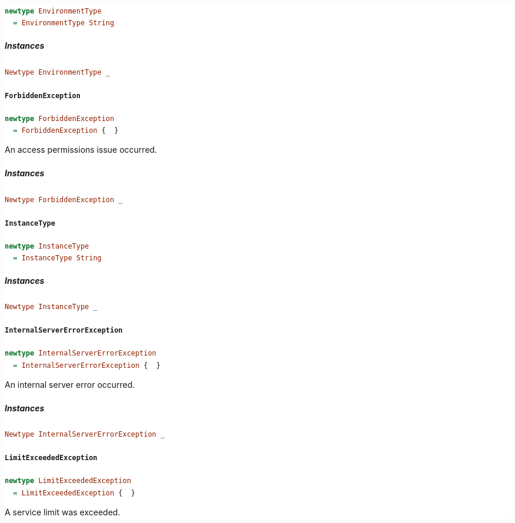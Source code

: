 ``` purescript
newtype EnvironmentType
  = EnvironmentType String
```

##### Instances
``` purescript
Newtype EnvironmentType _
```

#### `ForbiddenException`

``` purescript
newtype ForbiddenException
  = ForbiddenException {  }
```

<p>An access permissions issue occurred.</p>

##### Instances
``` purescript
Newtype ForbiddenException _
```

#### `InstanceType`

``` purescript
newtype InstanceType
  = InstanceType String
```

##### Instances
``` purescript
Newtype InstanceType _
```

#### `InternalServerErrorException`

``` purescript
newtype InternalServerErrorException
  = InternalServerErrorException {  }
```

<p>An internal server error occurred.</p>

##### Instances
``` purescript
Newtype InternalServerErrorException _
```

#### `LimitExceededException`

``` purescript
newtype LimitExceededException
  = LimitExceededException {  }
```

<p>A service limit was exceeded.</p>
